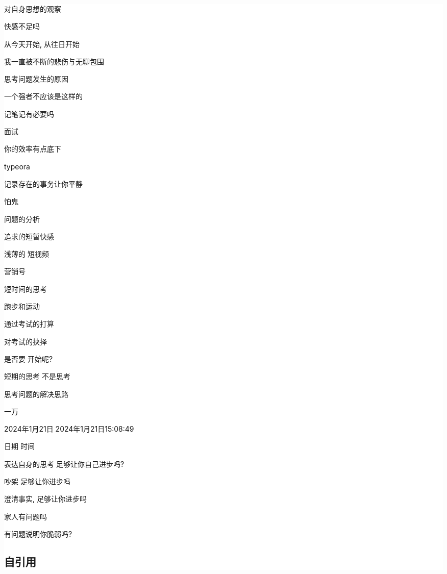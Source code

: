 对自身思想的观察

快感不足吗

从今天开始, 从往日开始 

我一直被不断的悲伤与无聊包围

思考问题发生的原因

一个强者不应该是这样的

记笔记有必要吗

面试

你的效率有点底下

typeora

记录存在的事务让你平静

怕鬼

问题的分析

追求的短暂快感

浅薄的 短视频

营销号

短时间的思考

跑步和运动

通过考试的打算

对考试的抉择

是否要 开始呢?

短期的思考 不是思考

思考问题的解决思路

一万

2024年1月21日 2024年1月21日15:08:49

日期 时间

表达自身的思考 足够让你自己进步吗?

吵架 足够让你进步吗

澄清事实, 足够让你进步吗

家人有问题吗

有问题说明你脆弱吗?

## 自引用
